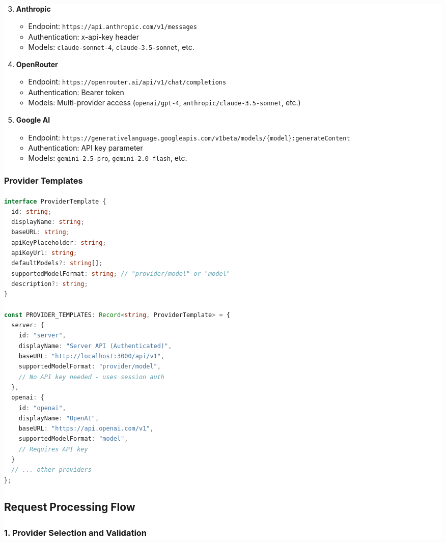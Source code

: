 3. **Anthropic**
   - Endpoint: `https://api.anthropic.com/v1/messages`
   - Authentication: x-api-key header
   - Models: `claude-sonnet-4`, `claude-3.5-sonnet`, etc.

4. **OpenRouter**
   - Endpoint: `https://openrouter.ai/api/v1/chat/completions`
   - Authentication: Bearer token
   - Models: Multi-provider access (`openai/gpt-4`, `anthropic/claude-3.5-sonnet`, etc.)

5. **Google AI**
   - Endpoint: `https://generativelanguage.googleapis.com/v1beta/models/{model}:generateContent`
   - Authentication: API key parameter
   - Models: `gemini-2.5-pro`, `gemini-2.0-flash`, etc.

### Provider Templates

```typescript
interface ProviderTemplate {
  id: string;
  displayName: string;
  baseURL: string;
  apiKeyPlaceholder: string;
  apiKeyUrl: string;
  defaultModels?: string[];
  supportedModelFormat: string; // "provider/model" or "model"
  description?: string;
}

const PROVIDER_TEMPLATES: Record<string, ProviderTemplate> = {
  server: {
    id: "server",
    displayName: "Server API (Authenticated)",
    baseURL: "http://localhost:3000/api/v1",
    supportedModelFormat: "provider/model",
    // No API key needed - uses session auth
  },
  openai: {
    id: "openai",
    displayName: "OpenAI",
    baseURL: "https://api.openai.com/v1",
    supportedModelFormat: "model",
    // Requires API key
  }
  // ... other providers
};
```

## Request Processing Flow

### 1. Provider Selection and Validation
